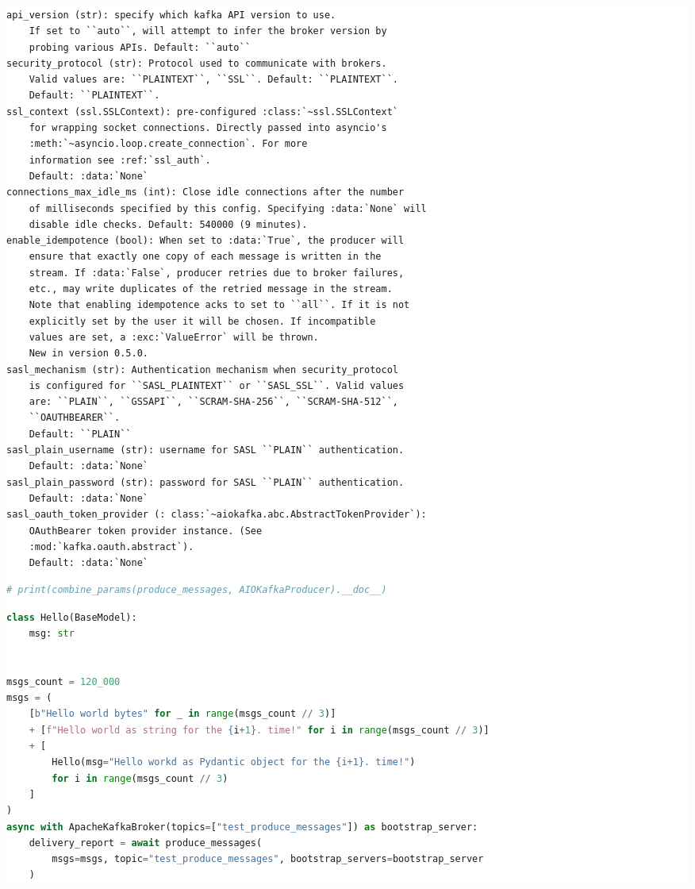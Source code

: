     api_version (str): specify which kafka API version to use.
        If set to ``auto``, will attempt to infer the broker version by
        probing various APIs. Default: ``auto``
    security_protocol (str): Protocol used to communicate with brokers.
        Valid values are: ``PLAINTEXT``, ``SSL``. Default: ``PLAINTEXT``.
        Default: ``PLAINTEXT``.
    ssl_context (ssl.SSLContext): pre-configured :class:`~ssl.SSLContext`
        for wrapping socket connections. Directly passed into asyncio's
        :meth:`~asyncio.loop.create_connection`. For more
        information see :ref:`ssl_auth`.
        Default: :data:`None`
    connections_max_idle_ms (int): Close idle connections after the number
        of milliseconds specified by this config. Specifying :data:`None` will
        disable idle checks. Default: 540000 (9 minutes).
    enable_idempotence (bool): When set to :data:`True`, the producer will
        ensure that exactly one copy of each message is written in the
        stream. If :data:`False`, producer retries due to broker failures,
        etc., may write duplicates of the retried message in the stream.
        Note that enabling idempotence acks to set to ``all``. If it is not
        explicitly set by the user it will be chosen. If incompatible
        values are set, a :exc:`ValueError` will be thrown.
        New in version 0.5.0.
    sasl_mechanism (str): Authentication mechanism when security_protocol
        is configured for ``SASL_PLAINTEXT`` or ``SASL_SSL``. Valid values
        are: ``PLAIN``, ``GSSAPI``, ``SCRAM-SHA-256``, ``SCRAM-SHA-512``,
        ``OAUTHBEARER``.
        Default: ``PLAIN``
    sasl_plain_username (str): username for SASL ``PLAIN`` authentication.
        Default: :data:`None`
    sasl_plain_password (str): password for SASL ``PLAIN`` authentication.
        Default: :data:`None`
    sasl_oauth_token_provider (: class:`~aiokafka.abc.AbstractTokenProvider`):
        OAuthBearer token provider instance. (See
        :mod:`kafka.oauth.abstract`).
        Default: :data:`None`

``` python
# print(combine_params(produce_messages, AIOKafkaProducer).__doc__)
```

``` python
class Hello(BaseModel):
    msg: str


msgs_count = 120_000
msgs = (
    [b"Hello world bytes" for _ in range(msgs_count // 3)]
    + [f"Hello world as string for the {i+1}. time!" for i in range(msgs_count // 3)]
    + [
        Hello(msg="Hello workd as Pydantic object for the {i+1}. time!")
        for i in range(msgs_count // 3)
    ]
)
async with ApacheKafkaBroker(topics=["test_produce_messages"]) as bootstrap_server:
    delivery_report = await produce_messages(
        msgs=msgs, topic="test_produce_messages", bootstrap_servers=bootstrap_server
    )
```
